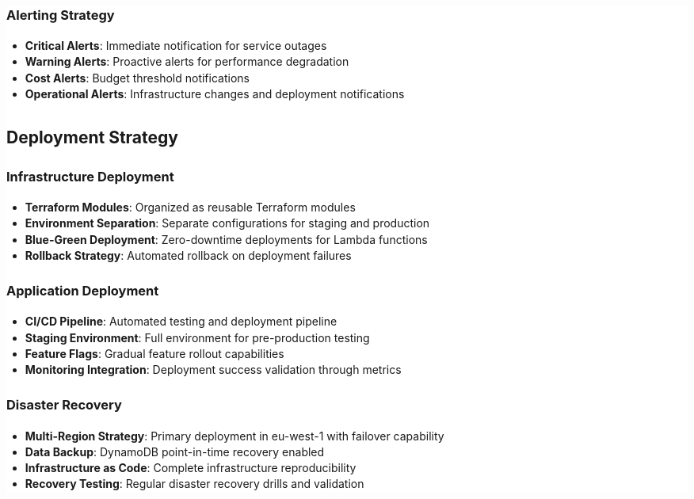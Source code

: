 ### Alerting Strategy
- **Critical Alerts**: Immediate notification for service outages
- **Warning Alerts**: Proactive alerts for performance degradation
- **Cost Alerts**: Budget threshold notifications
- **Operational Alerts**: Infrastructure changes and deployment notifications

## Deployment Strategy

### Infrastructure Deployment
- **Terraform Modules**: Organized as reusable Terraform modules
- **Environment Separation**: Separate configurations for staging and production
- **Blue-Green Deployment**: Zero-downtime deployments for Lambda functions
- **Rollback Strategy**: Automated rollback on deployment failures

### Application Deployment
- **CI/CD Pipeline**: Automated testing and deployment pipeline
- **Staging Environment**: Full environment for pre-production testing
- **Feature Flags**: Gradual feature rollout capabilities
- **Monitoring Integration**: Deployment success validation through metrics

### Disaster Recovery
- **Multi-Region Strategy**: Primary deployment in eu-west-1 with failover capability
- **Data Backup**: DynamoDB point-in-time recovery enabled
- **Infrastructure as Code**: Complete infrastructure reproducibility
- **Recovery Testing**: Regular disaster recovery drills and validation